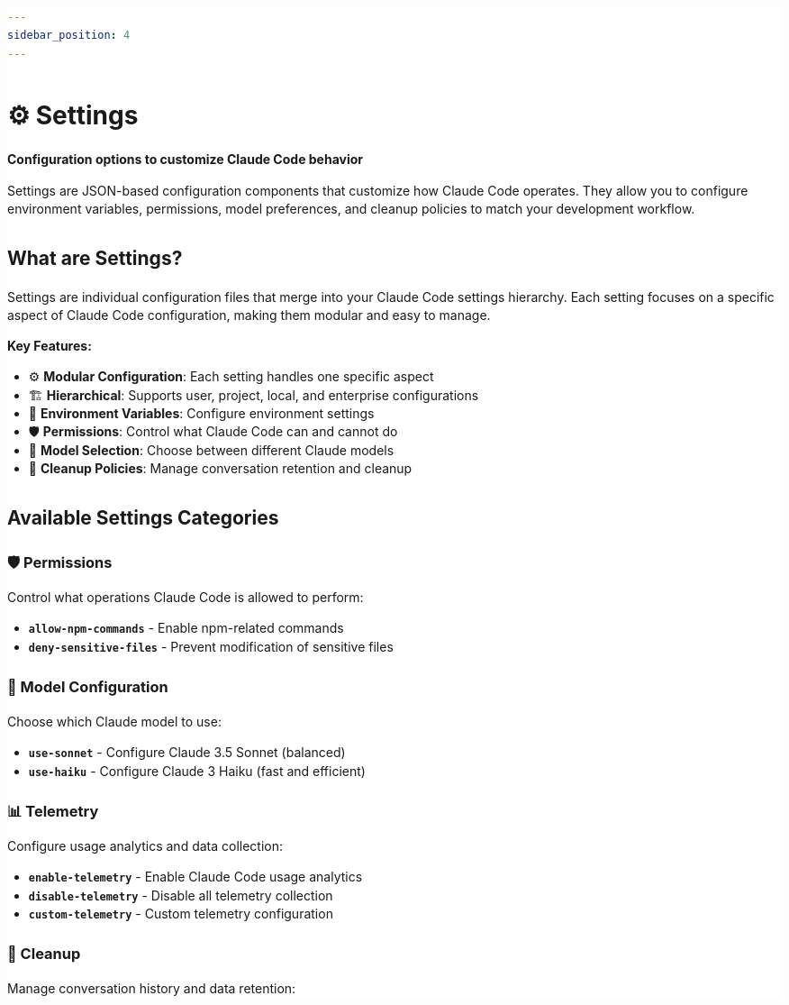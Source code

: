 ```yaml
---
sidebar_position: 4
---
```


# ⚙️ Settings

**Configuration options to customize Claude Code behavior**

Settings are JSON-based configuration components that customize how Claude Code operates. They allow you to configure environment variables, permissions, model preferences, and cleanup policies to match your development workflow.

## What are Settings?

Settings are individual configuration files that merge into your Claude Code settings hierarchy. Each setting focuses on a specific aspect of Claude Code configuration, making them modular and easy to manage.

**Key Features:**
- ⚙️ **Modular Configuration**: Each setting handles one specific aspect
- 🏗️ **Hierarchical**: Supports user, project, local, and enterprise configurations  
- 🔧 **Environment Variables**: Configure environment settings
- 🛡️ **Permissions**: Control what Claude Code can and cannot do
- 🤖 **Model Selection**: Choose between different Claude models
- 🧹 **Cleanup Policies**: Manage conversation retention and cleanup

## Available Settings Categories

### 🛡️ Permissions
Control what operations Claude Code is allowed to perform:

- **`allow-npm-commands`** - Enable npm-related commands
- **`deny-sensitive-files`** - Prevent modification of sensitive files

### 🤖 Model Configuration
Choose which Claude model to use:

- **`use-sonnet`** - Configure Claude 3.5 Sonnet (balanced)
- **`use-haiku`** - Configure Claude 3 Haiku (fast and efficient)

### 📊 Telemetry
Configure usage analytics and data collection:

- **`enable-telemetry`** - Enable Claude Code usage analytics
- **`disable-telemetry`** - Disable all telemetry collection
- **`custom-telemetry`** - Custom telemetry configuration

### 🧹 Cleanup
Manage conversation history and data retention:

